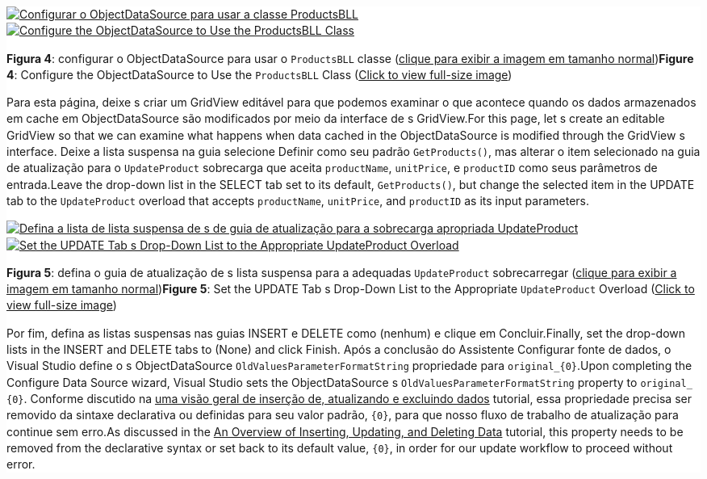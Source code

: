 
<span data-ttu-id="5df46-175">[![Configurar o ObjectDataSource para usar a classe ProductsBLL](caching-data-with-the-objectdatasource-cs/_static/image7.png)](caching-data-with-the-objectdatasource-cs/_static/image6.png)</span><span class="sxs-lookup"><span data-stu-id="5df46-175">[![Configure the ObjectDataSource to Use the ProductsBLL Class](caching-data-with-the-objectdatasource-cs/_static/image7.png)](caching-data-with-the-objectdatasource-cs/_static/image6.png)</span></span>

<span data-ttu-id="5df46-176">**Figura 4**: configurar o ObjectDataSource para usar o `ProductsBLL` classe ([clique para exibir a imagem em tamanho normal](caching-data-with-the-objectdatasource-cs/_static/image8.png))</span><span class="sxs-lookup"><span data-stu-id="5df46-176">**Figure 4**: Configure the ObjectDataSource to Use the `ProductsBLL` Class ([Click to view full-size image](caching-data-with-the-objectdatasource-cs/_static/image8.png))</span></span>


<span data-ttu-id="5df46-177">Para esta página, deixe s criar um GridView editável para que podemos examinar o que acontece quando os dados armazenados em cache em ObjectDataSource são modificados por meio da interface de s GridView.</span><span class="sxs-lookup"><span data-stu-id="5df46-177">For this page, let s create an editable GridView so that we can examine what happens when data cached in the ObjectDataSource is modified through the GridView s interface.</span></span> <span data-ttu-id="5df46-178">Deixe a lista suspensa na guia selecione Definir como seu padrão `GetProducts()`, mas alterar o item selecionado na guia de atualização para o `UpdateProduct` sobrecarga que aceita `productName`, `unitPrice`, e `productID` como seus parâmetros de entrada.</span><span class="sxs-lookup"><span data-stu-id="5df46-178">Leave the drop-down list in the SELECT tab set to its default, `GetProducts()`, but change the selected item in the UPDATE tab to the `UpdateProduct` overload that accepts `productName`, `unitPrice`, and `productID` as its input parameters.</span></span>


<span data-ttu-id="5df46-179">[![Defina a lista de lista suspensa de s de guia de atualização para a sobrecarga apropriada UpdateProduct](caching-data-with-the-objectdatasource-cs/_static/image10.png)](caching-data-with-the-objectdatasource-cs/_static/image9.png)</span><span class="sxs-lookup"><span data-stu-id="5df46-179">[![Set the UPDATE Tab s Drop-Down List to the Appropriate UpdateProduct Overload](caching-data-with-the-objectdatasource-cs/_static/image10.png)](caching-data-with-the-objectdatasource-cs/_static/image9.png)</span></span>

<span data-ttu-id="5df46-180">**Figura 5**: defina o guia de atualização de s lista suspensa para a adequadas `UpdateProduct` sobrecarregar ([clique para exibir a imagem em tamanho normal](caching-data-with-the-objectdatasource-cs/_static/image11.png))</span><span class="sxs-lookup"><span data-stu-id="5df46-180">**Figure 5**: Set the UPDATE Tab s Drop-Down List to the Appropriate `UpdateProduct` Overload ([Click to view full-size image](caching-data-with-the-objectdatasource-cs/_static/image11.png))</span></span>


<span data-ttu-id="5df46-181">Por fim, defina as listas suspensas nas guias INSERT e DELETE como (nenhum) e clique em Concluir.</span><span class="sxs-lookup"><span data-stu-id="5df46-181">Finally, set the drop-down lists in the INSERT and DELETE tabs to (None) and click Finish.</span></span> <span data-ttu-id="5df46-182">Após a conclusão do Assistente Configurar fonte de dados, o Visual Studio define o s ObjectDataSource `OldValuesParameterFormatString` propriedade para `original_{0}`.</span><span class="sxs-lookup"><span data-stu-id="5df46-182">Upon completing the Configure Data Source wizard, Visual Studio sets the ObjectDataSource s `OldValuesParameterFormatString` property to `original_{0}`.</span></span> <span data-ttu-id="5df46-183">Conforme discutido na [uma visão geral de inserção de, atualizando e excluindo dados](../editing-inserting-and-deleting-data/an-overview-of-inserting-updating-and-deleting-data-cs.md) tutorial, essa propriedade precisa ser removido da sintaxe declarativa ou definidas para seu valor padrão, `{0}`, para que nosso fluxo de trabalho de atualização para continue sem erro.</span><span class="sxs-lookup"><span data-stu-id="5df46-183">As discussed in the [An Overview of Inserting, Updating, and Deleting Data](../editing-inserting-and-deleting-data/an-overview-of-inserting-updating-and-deleting-data-cs.md) tutorial, this property needs to be removed from the declarative syntax or set back to its default value, `{0}`, in order for our update workflow to proceed without error.</span></span>
